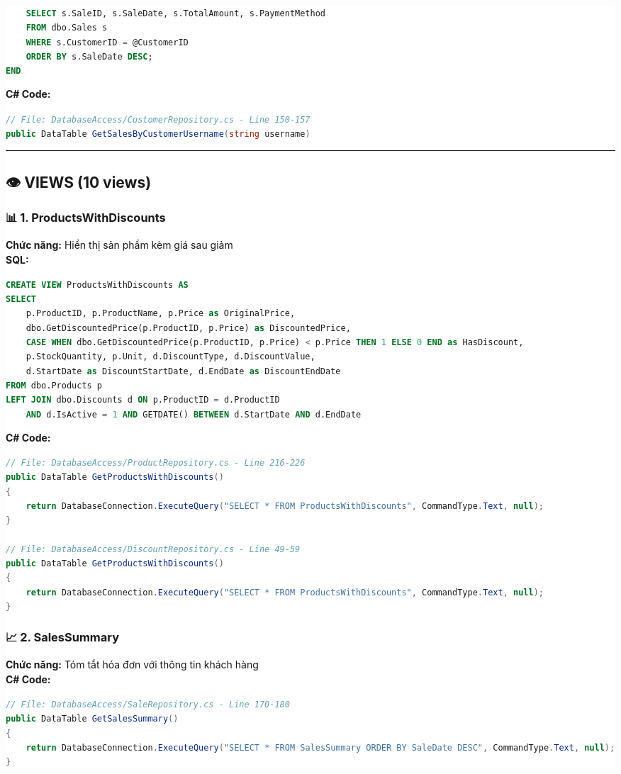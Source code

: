 ```sql
    SELECT s.SaleID, s.SaleDate, s.TotalAmount, s.PaymentMethod
    FROM dbo.Sales s
    WHERE s.CustomerID = @CustomerID
    ORDER BY s.SaleDate DESC;
END
```
**C# Code:**
```csharp
// File: DatabaseAccess/CustomerRepository.cs - Line 150-157
public DataTable GetSalesByCustomerUsername(string username)
```

---

## 👁️ VIEWS (10 views)

### 📊 1. ProductsWithDiscounts
**Chức năng:** Hiển thị sản phẩm kèm giá sau giảm  
**SQL:**
```sql
CREATE VIEW ProductsWithDiscounts AS
SELECT 
    p.ProductID, p.ProductName, p.Price as OriginalPrice,
    dbo.GetDiscountedPrice(p.ProductID, p.Price) as DiscountedPrice,
    CASE WHEN dbo.GetDiscountedPrice(p.ProductID, p.Price) < p.Price THEN 1 ELSE 0 END as HasDiscount,
    p.StockQuantity, p.Unit, d.DiscountType, d.DiscountValue,
    d.StartDate as DiscountStartDate, d.EndDate as DiscountEndDate
FROM dbo.Products p
LEFT JOIN dbo.Discounts d ON p.ProductID = d.ProductID 
    AND d.IsActive = 1 AND GETDATE() BETWEEN d.StartDate AND d.EndDate
```
**C# Code:**
```csharp
// File: DatabaseAccess/ProductRepository.cs - Line 216-226
public DataTable GetProductsWithDiscounts()
{
    return DatabaseConnection.ExecuteQuery("SELECT * FROM ProductsWithDiscounts", CommandType.Text, null);
}

// File: DatabaseAccess/DiscountRepository.cs - Line 49-59
public DataTable GetProductsWithDiscounts()
{
    return DatabaseConnection.ExecuteQuery("SELECT * FROM ProductsWithDiscounts", CommandType.Text, null);
}
```

### 📈 2. SalesSummary
**Chức năng:** Tóm tắt hóa đơn với thông tin khách hàng  
**C# Code:**
```csharp
// File: DatabaseAccess/SaleRepository.cs - Line 170-180
public DataTable GetSalesSummary()
{
    return DatabaseConnection.ExecuteQuery("SELECT * FROM SalesSummary ORDER BY SaleDate DESC", CommandType.Text, null);
}
```
